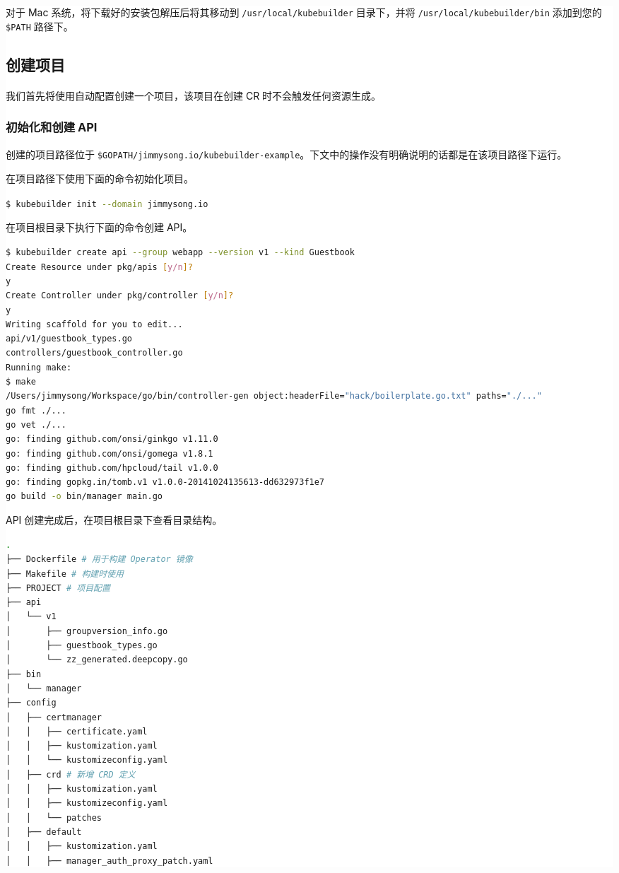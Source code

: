 对于 Mac 系统，将下载好的安装包解压后将其移动到 `/usr/local/kubebuilder` 目录下，并将 `/usr/local/kubebuilder/bin` 添加到您的 `$PATH` 路径下。

## 创建项目

我们首先将使用自动配置创建一个项目，该项目在创建 CR 时不会触发任何资源生成。

### 初始化和创建 API

创建的项目路径位于 `$GOPATH/jimmysong.io/kubebuilder-example`。下文中的操作没有明确说明的话都是在该项目路径下运行。

在项目路径下使用下面的命令初始化项目。

```bash
$ kubebuilder init --domain jimmysong.io
```

在项目根目录下执行下面的命令创建 API。

```bash
$ kubebuilder create api --group webapp --version v1 --kind Guestbook
Create Resource under pkg/apis [y/n]?
y
Create Controller under pkg/controller [y/n]?
y
Writing scaffold for you to edit...
api/v1/guestbook_types.go
controllers/guestbook_controller.go
Running make:
$ make
/Users/jimmysong/Workspace/go/bin/controller-gen object:headerFile="hack/boilerplate.go.txt" paths="./..."
go fmt ./...
go vet ./...
go: finding github.com/onsi/ginkgo v1.11.0
go: finding github.com/onsi/gomega v1.8.1
go: finding github.com/hpcloud/tail v1.0.0
go: finding gopkg.in/tomb.v1 v1.0.0-20141024135613-dd632973f1e7
go build -o bin/manager main.go
```

API 创建完成后，在项目根目录下查看目录结构。

```bash
.
├── Dockerfile # 用于构建 Operator 镜像
├── Makefile # 构建时使用
├── PROJECT # 项目配置
├── api
│   └── v1
│       ├── groupversion_info.go
│       ├── guestbook_types.go
│       └── zz_generated.deepcopy.go
├── bin
│   └── manager
├── config
│   ├── certmanager
│   │   ├── certificate.yaml
│   │   ├── kustomization.yaml
│   │   └── kustomizeconfig.yaml
│   ├── crd # 新增 CRD 定义
│   │   ├── kustomization.yaml
│   │   ├── kustomizeconfig.yaml
│   │   └── patches
│   ├── default
│   │   ├── kustomization.yaml
│   │   ├── manager_auth_proxy_patch.yaml
```